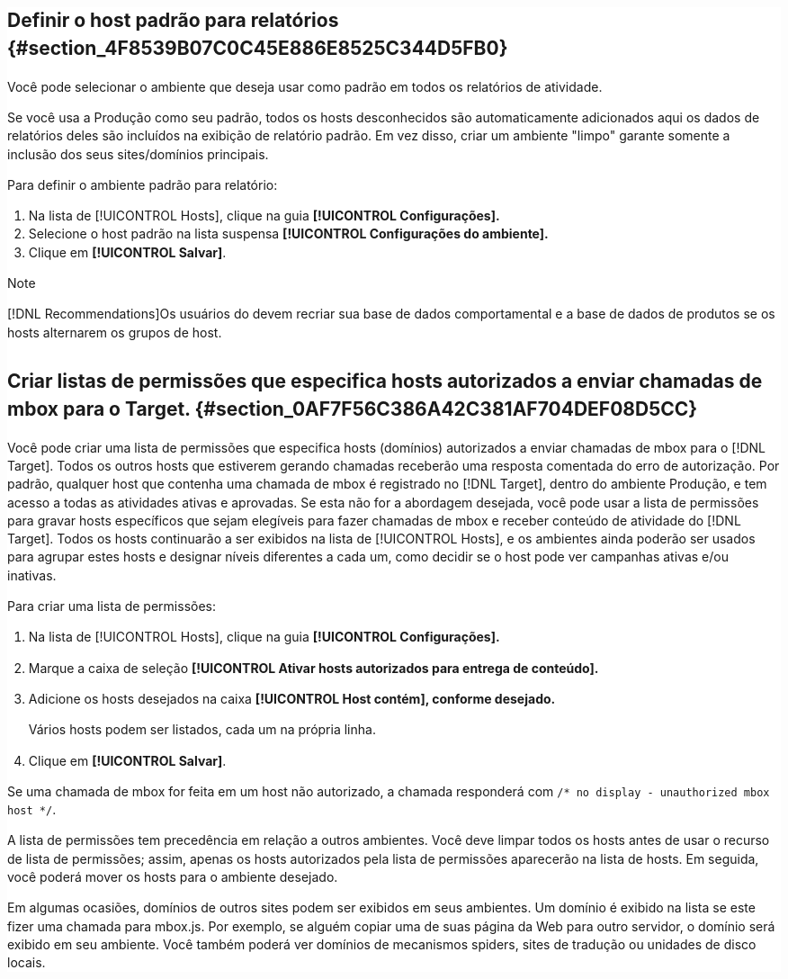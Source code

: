 ## Definir o host padrão para relatórios {#section_4F8539B07C0C45E886E8525C344D5FB0}

Você pode selecionar o ambiente que deseja usar como padrão em todos os relatórios de atividade.

Se você usa a Produção como seu padrão, todos os hosts desconhecidos são automaticamente adicionados aqui os dados de relatórios deles são incluídos na exibição de relatório padrão. Em vez disso, criar um ambiente &quot;limpo&quot; garante somente a inclusão dos seus sites/domínios principais.

Para definir o ambiente padrão para relatório:

1. Na lista de [!UICONTROL Hosts], clique na guia **[!UICONTROL Configurações].**
1. Selecione o host padrão na lista suspensa **[!UICONTROL Configurações do ambiente].**
1. Clique em **[!UICONTROL Salvar]**.

>[!NOTE]
>
>[!DNL Recommendations]Os usuários do devem recriar sua base de dados comportamental e a base de dados de produtos se os hosts alternarem os grupos de host.

## Criar listas de permissões que especifica hosts autorizados a enviar chamadas de mbox para o Target. {#section_0AF7F56C386A42C381AF704DEF08D5CC}

Você pode criar uma lista de permissões que especifica hosts (domínios) autorizados a enviar chamadas de mbox para o [!DNL Target]. Todos os outros hosts que estiverem gerando chamadas receberão uma resposta comentada do erro de autorização. Por padrão, qualquer host que contenha uma chamada de mbox é registrado no [!DNL Target], dentro do ambiente Produção, e tem acesso a todas as atividades ativas e aprovadas. Se esta não for a abordagem desejada, você pode usar a lista de permissões para gravar hosts específicos que sejam elegíveis para fazer chamadas de mbox e receber conteúdo de atividade do [!DNL Target]. Todos os hosts continuarão a ser exibidos na lista de [!UICONTROL Hosts], e os ambientes ainda poderão ser usados para agrupar estes hosts e designar níveis diferentes a cada um, como decidir se o host pode ver campanhas ativas e/ou inativas.

Para criar uma lista de permissões:

1. Na lista de [!UICONTROL Hosts], clique na guia **[!UICONTROL Configurações].**
1. Marque a caixa de seleção **[!UICONTROL Ativar hosts autorizados para entrega de conteúdo].**
1. Adicione os hosts desejados na caixa **[!UICONTROL Host contém], conforme desejado.**

   Vários hosts podem ser listados, cada um na própria linha.

1. Clique em **[!UICONTROL Salvar]**.

Se uma chamada de mbox for feita em um host não autorizado, a chamada responderá com `/* no display - unauthorized mbox host */`.

A lista de permissões tem precedência em relação a outros ambientes. Você deve limpar todos os hosts antes de usar o recurso de lista de permissões; assim, apenas os hosts autorizados pela lista de permissões aparecerão na lista de hosts. Em seguida, você poderá mover os hosts para o ambiente desejado.

Em algumas ocasiões, domínios de outros sites podem ser exibidos em seus ambientes. Um domínio é exibido na lista se este fizer uma chamada para mbox.js. Por exemplo, se alguém copiar uma de suas página da Web para outro servidor, o domínio será exibido em seu ambiente. Você também poderá ver domínios de mecanismos spiders, sites de tradução ou unidades de disco locais.
